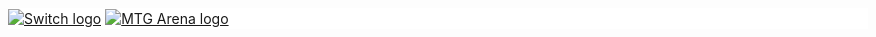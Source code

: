 <a href="" target="blank"><img align="center" src="https://github.com/mishmanners/MishManners/blob/master/Game%20Icons/Switch.png" height="30" alt="Switch logo"/></a>
<a href="" target="blank"><img align="center" src="https://github.com/mishmanners/MishManners/blob/master/Game%20Icons/arena.png" height="30" alt="MTG Arena logo"/></a>
